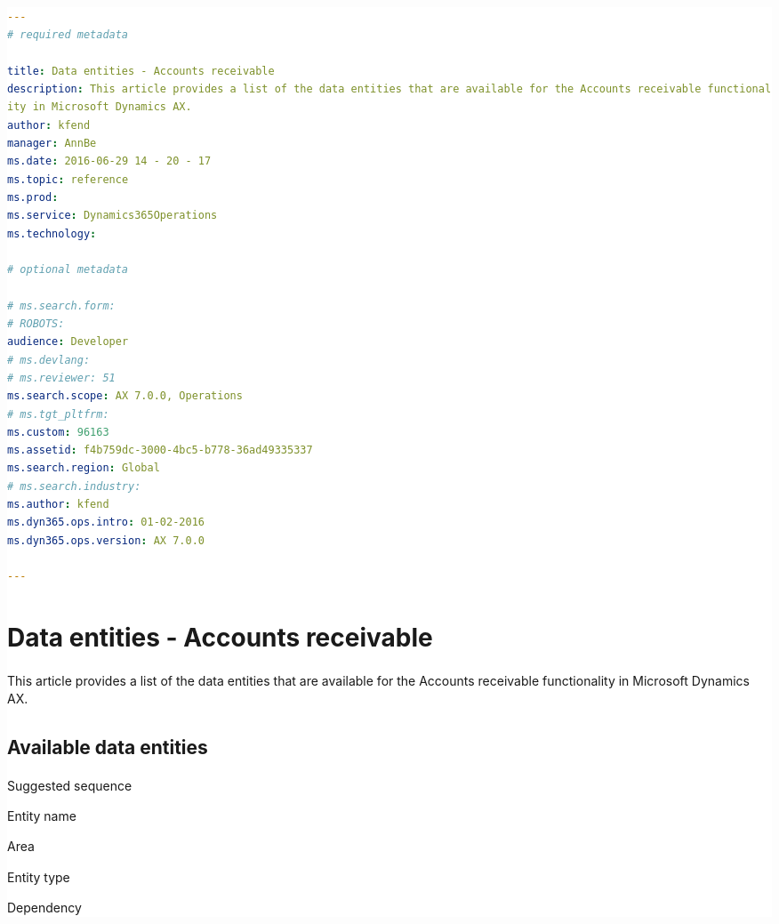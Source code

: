 ```yaml
---
# required metadata

title: Data entities - Accounts receivable
description: This article provides a list of the data entities that are available for the Accounts receivable functionality in Microsoft Dynamics AX.
author: kfend
manager: AnnBe
ms.date: 2016-06-29 14 - 20 - 17
ms.topic: reference
ms.prod: 
ms.service: Dynamics365Operations
ms.technology: 

# optional metadata

# ms.search.form: 
# ROBOTS: 
audience: Developer
# ms.devlang: 
# ms.reviewer: 51
ms.search.scope: AX 7.0.0, Operations
# ms.tgt_pltfrm: 
ms.custom: 96163
ms.assetid: f4b759dc-3000-4bc5-b778-36ad49335337
ms.search.region: Global
# ms.search.industry: 
ms.author: kfend
ms.dyn365.ops.intro: 01-02-2016
ms.dyn365.ops.version: AX 7.0.0

---
```


# Data entities - Accounts receivable

This article provides a list of the data entities that are available for the Accounts receivable functionality in Microsoft Dynamics AX.

Available data entities
-----------------------

Suggested sequence

Entity name

Area

Entity type

Dependency
